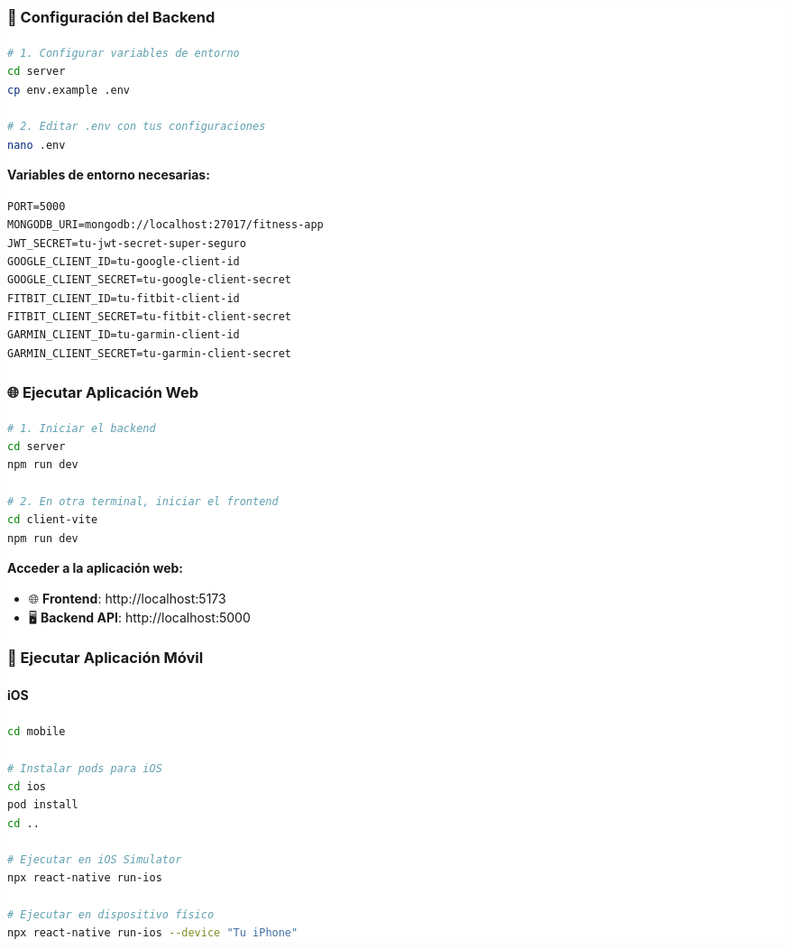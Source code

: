 ### **🔧 Configuración del Backend**

```bash
# 1. Configurar variables de entorno
cd server
cp env.example .env

# 2. Editar .env con tus configuraciones
nano .env
```

**Variables de entorno necesarias:**
```env
PORT=5000
MONGODB_URI=mongodb://localhost:27017/fitness-app
JWT_SECRET=tu-jwt-secret-super-seguro
GOOGLE_CLIENT_ID=tu-google-client-id
GOOGLE_CLIENT_SECRET=tu-google-client-secret
FITBIT_CLIENT_ID=tu-fitbit-client-id
FITBIT_CLIENT_SECRET=tu-fitbit-client-secret
GARMIN_CLIENT_ID=tu-garmin-client-id
GARMIN_CLIENT_SECRET=tu-garmin-client-secret
```

### **🌐 Ejecutar Aplicación Web**

```bash
# 1. Iniciar el backend
cd server
npm run dev

# 2. En otra terminal, iniciar el frontend
cd client-vite
npm run dev
```

**Acceder a la aplicación web:**
- 🌐 **Frontend**: http://localhost:5173
- 🖥️ **Backend API**: http://localhost:5000

### **📱 Ejecutar Aplicación Móvil**

#### **iOS**
```bash
cd mobile

# Instalar pods para iOS
cd ios
pod install
cd ..

# Ejecutar en iOS Simulator
npx react-native run-ios

# Ejecutar en dispositivo físico
npx react-native run-ios --device "Tu iPhone"
```
